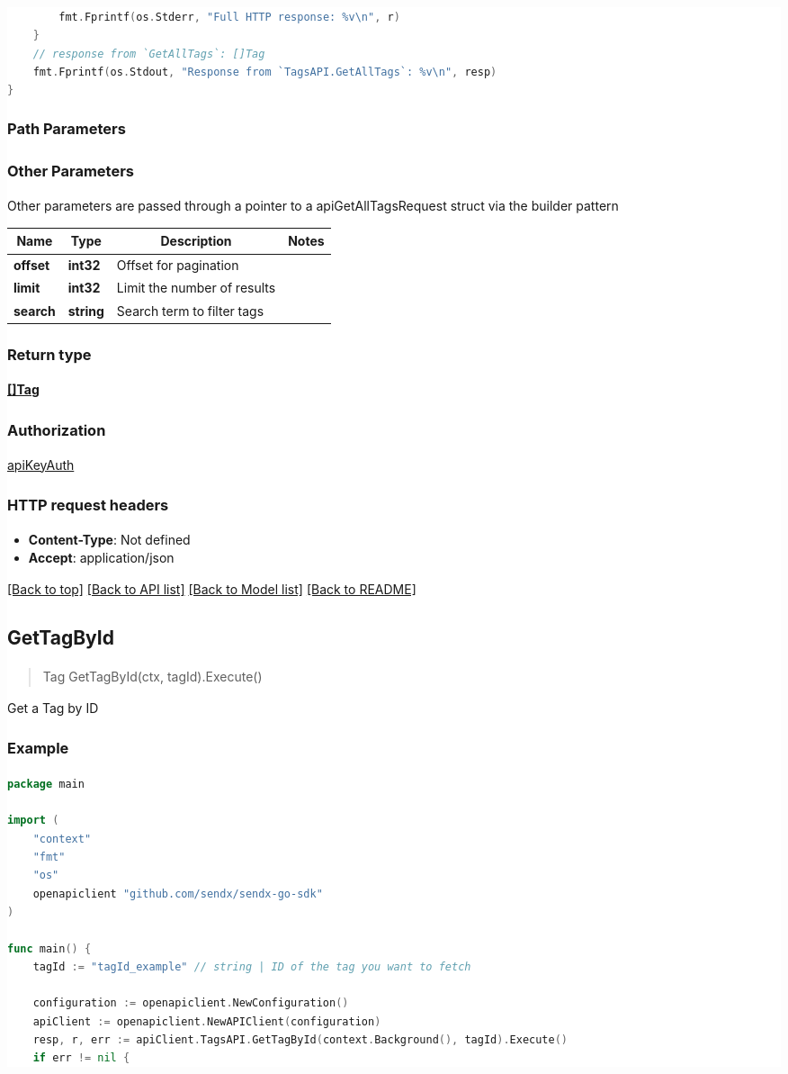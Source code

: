 ```go
		fmt.Fprintf(os.Stderr, "Full HTTP response: %v\n", r)
	}
	// response from `GetAllTags`: []Tag
	fmt.Fprintf(os.Stdout, "Response from `TagsAPI.GetAllTags`: %v\n", resp)
}
```

### Path Parameters



### Other Parameters

Other parameters are passed through a pointer to a apiGetAllTagsRequest struct via the builder pattern


Name | Type | Description  | Notes
------------- | ------------- | ------------- | -------------
 **offset** | **int32** | Offset for pagination | 
 **limit** | **int32** | Limit the number of results | 
 **search** | **string** | Search term to filter tags | 

### Return type

[**[]Tag**](Tag.md)

### Authorization

[apiKeyAuth](../README.md#apiKeyAuth)

### HTTP request headers

- **Content-Type**: Not defined
- **Accept**: application/json

[[Back to top]](#) [[Back to API list]](../README.md#documentation-for-api-endpoints)
[[Back to Model list]](../README.md#documentation-for-models)
[[Back to README]](../README.md)


## GetTagById

> Tag GetTagById(ctx, tagId).Execute()

Get a Tag by ID



### Example

```go
package main

import (
	"context"
	"fmt"
	"os"
	openapiclient "github.com/sendx/sendx-go-sdk"
)

func main() {
	tagId := "tagId_example" // string | ID of the tag you want to fetch

	configuration := openapiclient.NewConfiguration()
	apiClient := openapiclient.NewAPIClient(configuration)
	resp, r, err := apiClient.TagsAPI.GetTagById(context.Background(), tagId).Execute()
	if err != nil {
```